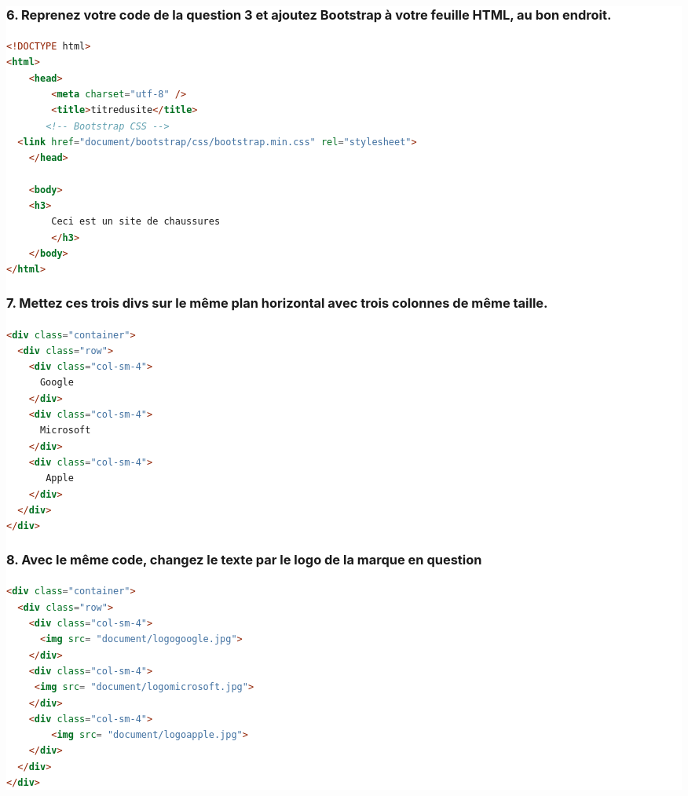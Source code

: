 ### 6. Reprenez votre code de la question 3 et ajoutez Bootstrap à votre feuille HTML, au bon endroit.

```html
<!DOCTYPE html>
<html>
    <head>
        <meta charset="utf-8" />
        <title>titredusite</title>
       <!-- Bootstrap CSS -->
  <link href="document/bootstrap/css/bootstrap.min.css" rel="stylesheet">
    </head>

    <body>
    <h3>
        Ceci est un site de chaussures 
        </h3> 
    </body>
</html>
```



### 7. Mettez ces trois divs sur le même plan horizontal avec trois colonnes de même taille.

```html
<div class="container">
  <div class="row">
    <div class="col-sm-4">
      Google
    </div>
    <div class="col-sm-4">
      Microsoft
    </div>
    <div class="col-sm-4">
       Apple
    </div>
  </div>
</div>
```



### 8. Avec le même code, changez le texte par le logo de la marque en question

```html
<div class="container">
  <div class="row">
    <div class="col-sm-4">
      <img src= "document/logogoogle.jpg">
    </div>
    <div class="col-sm-4">
     <img src= "document/logomicrosoft.jpg">
    </div>
    <div class="col-sm-4">
        <img src= "document/logoapple.jpg">
    </div>
  </div>
</div>
```
